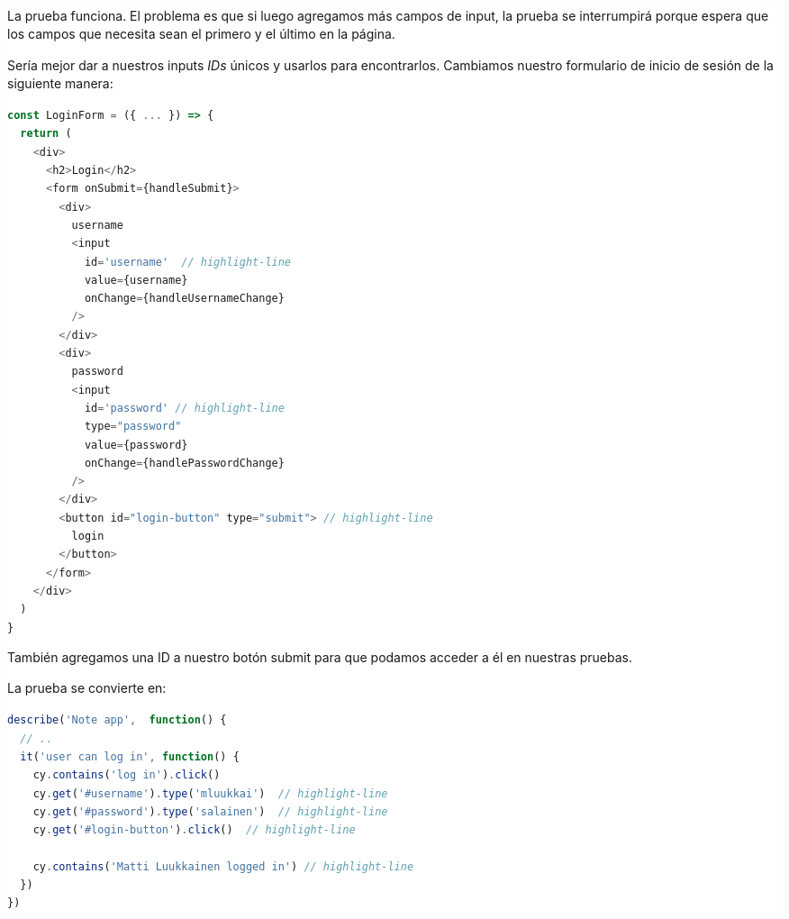 La prueba funciona. El problema es que si luego agregamos más campos de input, la prueba se interrumpirá porque espera que los campos que necesita sean el primero y el último en la página.

Sería mejor dar a nuestros inputs <i>IDs</i> únicos y usarlos para encontrarlos.
Cambiamos nuestro formulario de inicio de sesión de la siguiente manera:

```js
const LoginForm = ({ ... }) => {
  return (
    <div>
      <h2>Login</h2>
      <form onSubmit={handleSubmit}>
        <div>
          username
          <input
            id='username'  // highlight-line
            value={username}
            onChange={handleUsernameChange}
          />
        </div>
        <div>
          password
          <input
            id='password' // highlight-line
            type="password"
            value={password}
            onChange={handlePasswordChange}
          />
        </div>
        <button id="login-button" type="submit"> // highlight-line
          login
        </button>
      </form>
    </div>
  )
}
```

También agregamos una ID a nuestro botón submit para que podamos acceder a él en nuestras pruebas.

La prueba se convierte en:

```js
describe('Note app',  function() {
  // ..
  it('user can log in', function() {
    cy.contains('log in').click()
    cy.get('#username').type('mluukkai')  // highlight-line    
    cy.get('#password').type('salainen')  // highlight-line
    cy.get('#login-button').click()  // highlight-line

    cy.contains('Matti Luukkainen logged in') // highlight-line
  })
})
```
